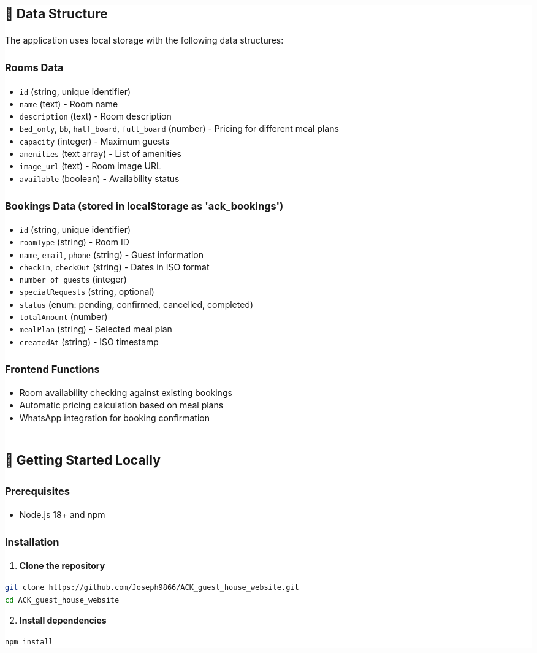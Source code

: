 ## 💾 Data Structure

The application uses local storage with the following data structures:

### Rooms Data
- `id` (string, unique identifier)
- `name` (text) - Room name
- `description` (text) - Room description
- `bed_only`, `bb`, `half_board`, `full_board` (number) - Pricing for different meal plans
- `capacity` (integer) - Maximum guests
- `amenities` (text array) - List of amenities
- `image_url` (text) - Room image URL
- `available` (boolean) - Availability status

### Bookings Data (stored in localStorage as 'ack_bookings')
- `id` (string, unique identifier)
- `roomType` (string) - Room ID
- `name`, `email`, `phone` (string) - Guest information
- `checkIn`, `checkOut` (string) - Dates in ISO format
- `number_of_guests` (integer)
- `specialRequests` (string, optional)
- `status` (enum: pending, confirmed, cancelled, completed)
- `totalAmount` (number)
- `mealPlan` (string) - Selected meal plan
- `createdAt` (string) - ISO timestamp

### Frontend Functions
- Room availability checking against existing bookings
- Automatic pricing calculation based on meal plans
- WhatsApp integration for booking confirmation

---

## 🚀 Getting Started Locally

### Prerequisites
- Node.js 18+ and npm

### Installation

1. **Clone the repository**
```bash
git clone https://github.com/Joseph9866/ACK_guest_house_website.git
cd ACK_guest_house_website
```

2. **Install dependencies**
```bash
npm install
```
